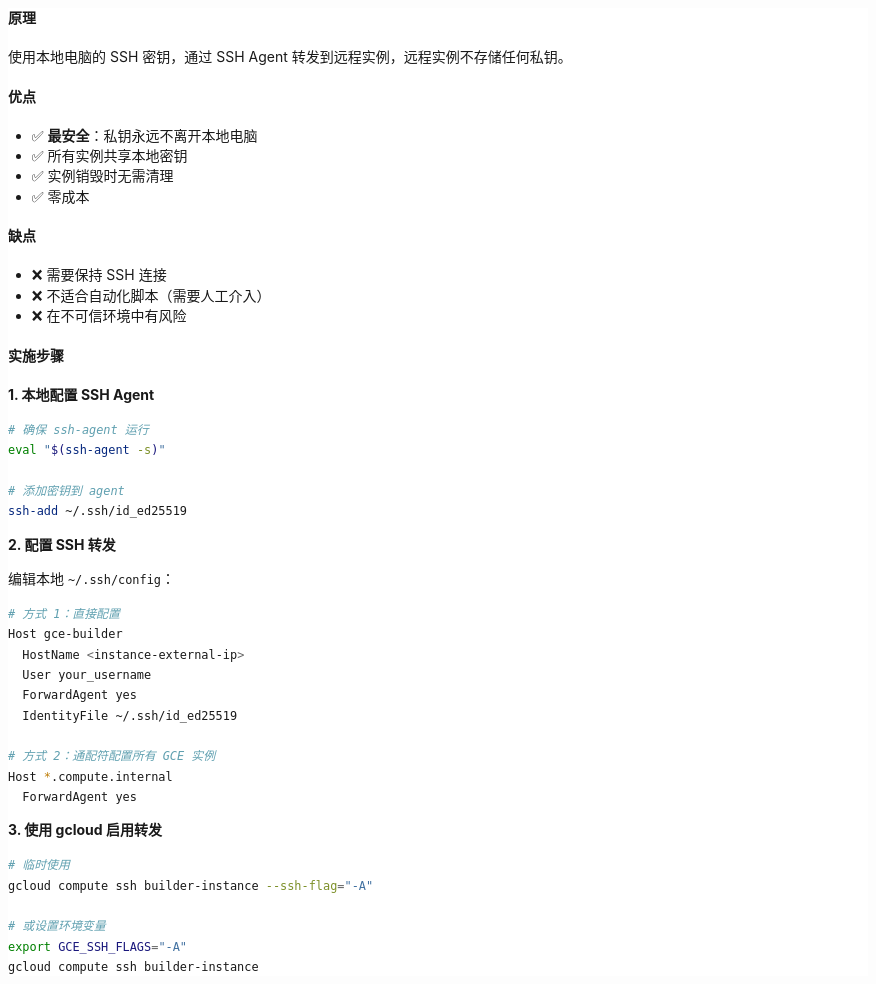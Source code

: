 #### 原理

使用本地电脑的 SSH 密钥，通过 SSH Agent 转发到远程实例，远程实例不存储任何私钥。

#### 优点

- ✅ **最安全**：私钥永远不离开本地电脑
- ✅ 所有实例共享本地密钥
- ✅ 实例销毁时无需清理
- ✅ 零成本

#### 缺点

- ❌ 需要保持 SSH 连接
- ❌ 不适合自动化脚本（需要人工介入）
- ❌ 在不可信环境中有风险

#### 实施步骤

**1. 本地配置 SSH Agent**

```bash
# 确保 ssh-agent 运行
eval "$(ssh-agent -s)"

# 添加密钥到 agent
ssh-add ~/.ssh/id_ed25519
```

**2. 配置 SSH 转发**

编辑本地 `~/.ssh/config`：

```bash
# 方式 1：直接配置
Host gce-builder
  HostName <instance-external-ip>
  User your_username
  ForwardAgent yes
  IdentityFile ~/.ssh/id_ed25519

# 方式 2：通配符配置所有 GCE 实例
Host *.compute.internal
  ForwardAgent yes
```

**3. 使用 gcloud 启用转发**

```bash
# 临时使用
gcloud compute ssh builder-instance --ssh-flag="-A"

# 或设置环境变量
export GCE_SSH_FLAGS="-A"
gcloud compute ssh builder-instance
```
